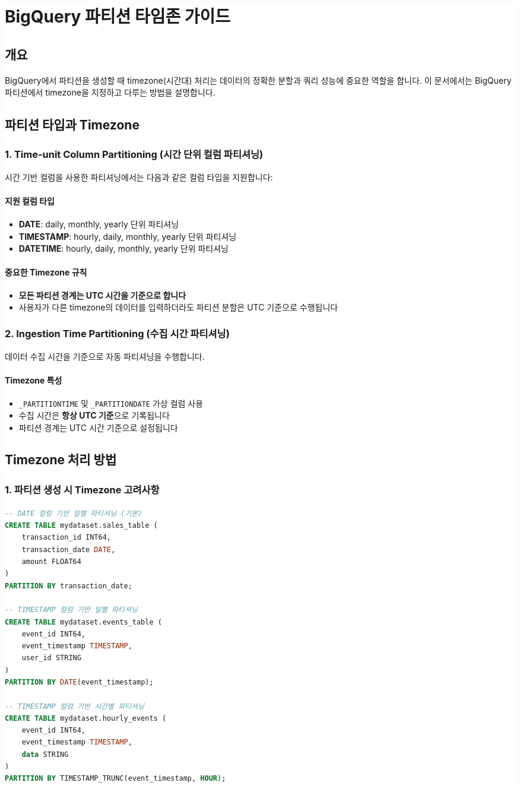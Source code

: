 # BigQuery 파티션 타임존 가이드

## 개요

BigQuery에서 파티션을 생성할 때 timezone(시간대) 처리는 데이터의 정확한 분할과 쿼리 성능에 중요한 역할을 합니다. 이 문서에서는 BigQuery 파티션에서 timezone을 지정하고 다루는 방법을 설명합니다.

## 파티션 타입과 Timezone

### 1. Time-unit Column Partitioning (시간 단위 컬럼 파티셔닝)

시간 기반 컬럼을 사용한 파티셔닝에서는 다음과 같은 컬럼 타입을 지원합니다:

#### 지원 컬럼 타입

- **DATE**: daily, monthly, yearly 단위 파티셔닝
- **TIMESTAMP**: hourly, daily, monthly, yearly 단위 파티셔닝  
- **DATETIME**: hourly, daily, monthly, yearly 단위 파티셔닝

#### 중요한 Timezone 규칙

- **모든 파티션 경계는 UTC 시간을 기준으로 합니다**
- 사용자가 다른 timezone의 데이터를 입력하더라도 파티션 분할은 UTC 기준으로 수행됩니다

### 2. Ingestion Time Partitioning (수집 시간 파티셔닝)

데이터 수집 시간을 기준으로 자동 파티셔닝을 수행합니다.

#### Timezone 특성

- `_PARTITIONTIME` 및 `_PARTITIONDATE` 가상 컬럼 사용
- 수집 시간은 **항상 UTC 기준**으로 기록됩니다
- 파티션 경계는 UTC 시간 기준으로 설정됩니다

## Timezone 처리 방법

### 1. 파티션 생성 시 Timezone 고려사항

```sql
-- DATE 컬럼 기반 일별 파티셔닝 (기본)
CREATE TABLE mydataset.sales_table (
    transaction_id INT64,
    transaction_date DATE,
    amount FLOAT64
)
PARTITION BY transaction_date;

-- TIMESTAMP 컬럼 기반 일별 파티셔닝
CREATE TABLE mydataset.events_table (
    event_id INT64,
    event_timestamp TIMESTAMP,
    user_id STRING
)
PARTITION BY DATE(event_timestamp);

-- TIMESTAMP 컬럼 기반 시간별 파티셔닝
CREATE TABLE mydataset.hourly_events (
    event_id INT64,
    event_timestamp TIMESTAMP,
    data STRING
)
PARTITION BY TIMESTAMP_TRUNC(event_timestamp, HOUR);
```